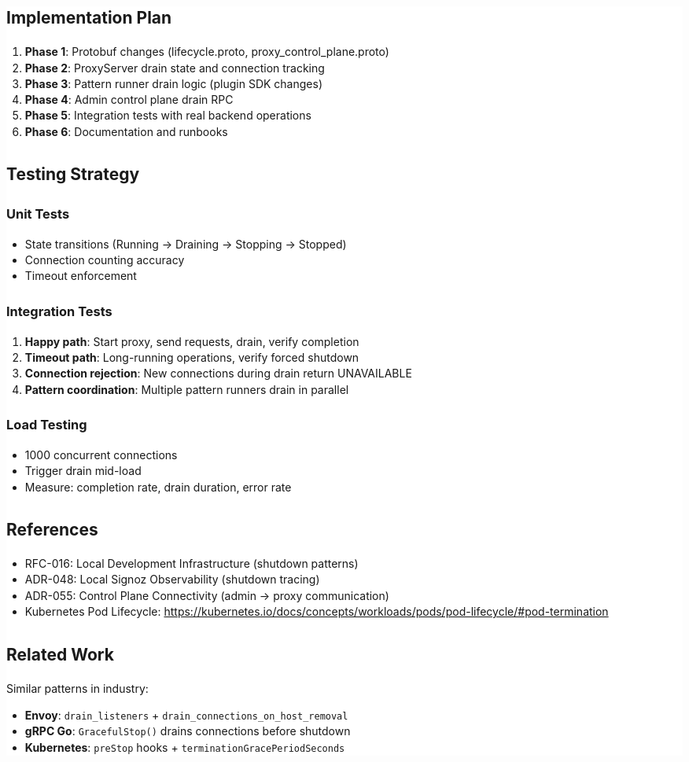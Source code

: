 ## Implementation Plan

1. **Phase 1**: Protobuf changes (lifecycle.proto, proxy_control_plane.proto)
2. **Phase 2**: ProxyServer drain state and connection tracking
3. **Phase 3**: Pattern runner drain logic (plugin SDK changes)
4. **Phase 4**: Admin control plane drain RPC
5. **Phase 5**: Integration tests with real backend operations
6. **Phase 6**: Documentation and runbooks

## Testing Strategy

### Unit Tests

- State transitions (Running → Draining → Stopping → Stopped)
- Connection counting accuracy
- Timeout enforcement

### Integration Tests

1. **Happy path**: Start proxy, send requests, drain, verify completion
2. **Timeout path**: Long-running operations, verify forced shutdown
3. **Connection rejection**: New connections during drain return UNAVAILABLE
4. **Pattern coordination**: Multiple pattern runners drain in parallel

### Load Testing

- 1000 concurrent connections
- Trigger drain mid-load
- Measure: completion rate, drain duration, error rate

## References

- RFC-016: Local Development Infrastructure (shutdown patterns)
- ADR-048: Local Signoz Observability (shutdown tracing)
- ADR-055: Control Plane Connectivity (admin → proxy communication)
- Kubernetes Pod Lifecycle: https://kubernetes.io/docs/concepts/workloads/pods/pod-lifecycle/#pod-termination

## Related Work

Similar patterns in industry:

- **Envoy**: `drain_listeners` + `drain_connections_on_host_removal`
- **gRPC Go**: `GracefulStop()` drains connections before shutdown
- **Kubernetes**: `preStop` hooks + `terminationGracePeriodSeconds`

